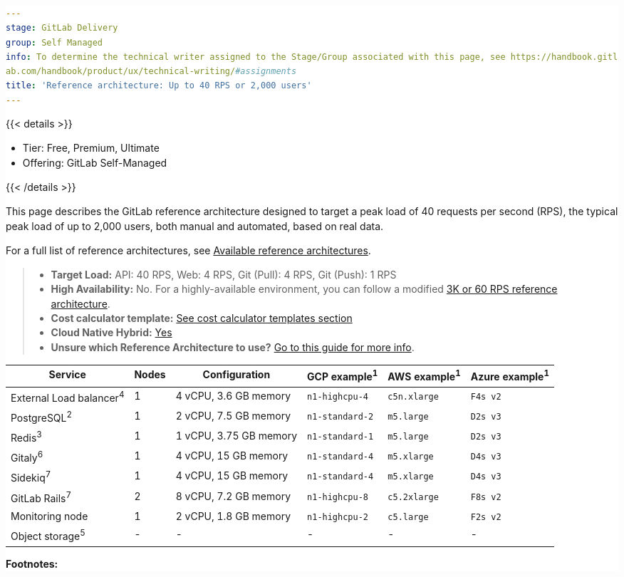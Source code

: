 ```yaml
---
stage: GitLab Delivery
group: Self Managed
info: To determine the technical writer assigned to the Stage/Group associated with this page, see https://handbook.gitlab.com/handbook/product/ux/technical-writing/#assignments
title: 'Reference architecture: Up to 40 RPS or 2,000 users'
---
```


{{< details >}}

- Tier: Free, Premium, Ultimate
- Offering: GitLab Self-Managed

{{< /details >}}

This page describes the GitLab reference architecture designed to target a peak load of 40 requests per second (RPS), the typical peak load of up to 2,000 users, both manual and automated, based on real data.

For a full list of reference architectures, see
[Available reference architectures](_index.md#available-reference-architectures).

> - **Target Load:** API: 40 RPS, Web: 4 RPS, Git (Pull): 4 RPS, Git (Push): 1 RPS
> - **High Availability:** No. For a highly-available environment, you can
>   follow a modified [3K or 60 RPS reference architecture](3k_users.md#supported-modifications-for-lower-user-counts-ha).
> - **Cost calculator template:** [See cost calculator templates section](_index.md#cost-calculator-templates)
> - **Cloud Native Hybrid:** [Yes](#cloud-native-hybrid-reference-architecture-with-helm-charts-alternative)
> - **Unsure which Reference Architecture to use?** [Go to this guide for more info](_index.md#deciding-which-architecture-to-start-with).

| Service                            | Nodes | Configuration          | GCP example<sup>1</sup> | AWS example<sup>1</sup> | Azure example<sup>1</sup> |
|------------------------------------|-------|------------------------|-----------------|--------------|----------|
| External Load balancer<sup>4</sup> | 1     | 4 vCPU, 3.6 GB memory  | `n1-highcpu-4`  | `c5n.xlarge` | `F4s v2` |
| PostgreSQL<sup>2</sup>             | 1     | 2 vCPU, 7.5 GB memory  | `n1-standard-2` | `m5.large`   | `D2s v3` |
| Redis<sup>3</sup>                  | 1     | 1 vCPU, 3.75 GB memory | `n1-standard-1` | `m5.large`   | `D2s v3` |
| Gitaly<sup>6</sup>                 | 1     | 4 vCPU, 15 GB memory   | `n1-standard-4` | `m5.xlarge` | `D4s v3` |
| Sidekiq<sup>7</sup>                | 1     | 4 vCPU, 15 GB memory   | `n1-standard-4` | `m5.xlarge`  | `D4s v3` |
| GitLab Rails<sup>7</sup>           | 2     | 8 vCPU, 7.2 GB memory  | `n1-highcpu-8`  | `c5.2xlarge` | `F8s v2` |
| Monitoring node                    | 1     | 2 vCPU, 1.8 GB memory  | `n1-highcpu-2`  | `c5.large`   | `F2s v2` |
| Object storage<sup>5</sup>         | -     | -                      | -               | -            | -        |

**Footnotes:**


